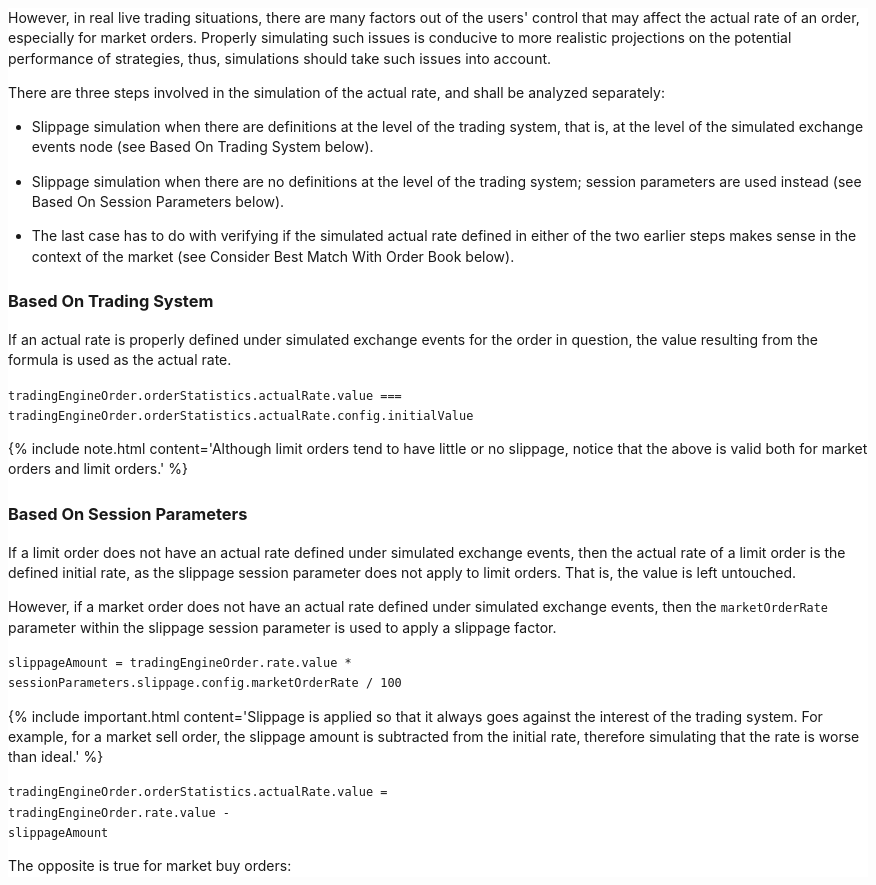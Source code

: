 However, in real live trading situations, there are many factors out of the users' control that may affect the actual rate of an order, especially for market orders. Properly simulating such issues is conducive to more realistic projections on the potential performance of strategies, thus, simulations should take such issues into account.

There are three steps involved in the simulation of the actual rate, and shall be analyzed separately:

* Slippage simulation when there are definitions at the level of the trading system, that is, at the level of the simulated exchange events node (see Based On Trading System below).

* Slippage simulation when there are no definitions at the level of the trading system; session parameters are used instead (see Based On Session Parameters below).

* The last case has to do with verifying if the simulated actual rate defined in either of the two earlier steps makes sense in the context of the market (see Consider Best Match With Order Book below).

### Based On Trading System

If an actual rate is properly defined under simulated exchange events for the order in question, the value resulting from the formula is used as the actual rate.

```
tradingEngineOrder.orderStatistics.actualRate.value === 
tradingEngineOrder.orderStatistics.actualRate.config.initialValue
```

{% include note.html content='Although limit orders tend to have little or no slippage, notice that the above is valid both for market orders and limit orders.' %}

### Based On Session Parameters

If a limit order does not have an actual rate defined under simulated exchange events, then the actual rate of a limit order is the defined initial rate, as the slippage session parameter does not apply to limit orders. That is, the value is left untouched.

However, if a market order does not have an actual rate defined under simulated exchange events, then the ```marketOrderRate``` parameter within the slippage session parameter is used to apply a slippage factor.

```
slippageAmount = tradingEngineOrder.rate.value * 
sessionParameters.slippage.config.marketOrderRate / 100
```

{% include important.html content='Slippage is applied so that it always goes against the interest of the trading system. For example, for a market sell order, the slippage amount is subtracted from the initial rate, therefore simulating that the rate is worse than ideal.' %}

```
tradingEngineOrder.orderStatistics.actualRate.value = 
tradingEngineOrder.rate.value - 
slippageAmount
```

The opposite is true for market buy orders:
